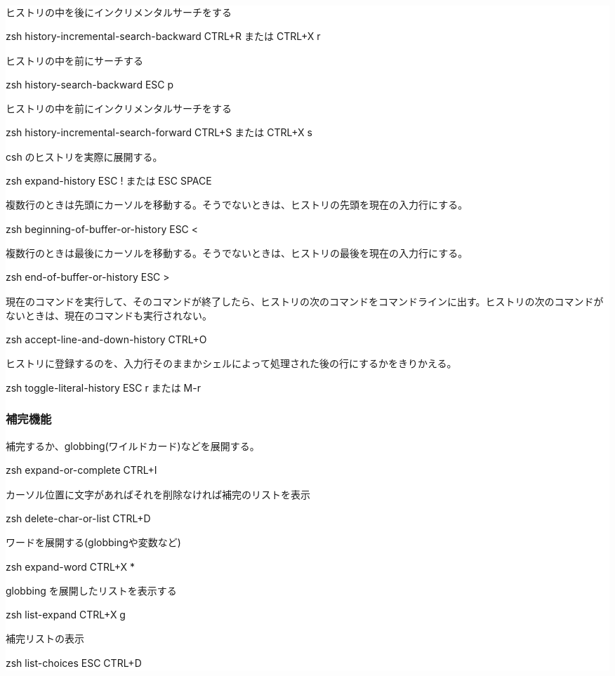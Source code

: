 
ヒストリの中を後にインクリメンタルサーチをする

zsh	history-incremental-search-backward	CTRL+R または CTRL+X r


ヒストリの中を前にサーチする

zsh	history-search-backward			ESC p


ヒストリの中を前にインクリメンタルサーチをする

zsh	history-incremental-search-forward	CTRL+S または CTRL+X s


csh のヒストリを実際に展開する。

zsh	expand-history				ESC ! または ESC SPACE


複数行のときは先頭にカーソルを移動する。そうでないときは、ヒストリの先頭を現在の入力行にする。

zsh	beginning-of-buffer-or-history		ESC <


複数行のときは最後にカーソルを移動する。そうでないときは、ヒストリの最後を現在の入力行にする。

zsh	end-of-buffer-or-history		ESC >


現在のコマンドを実行して、そのコマンドが終了したら、ヒストリの次のコマンドをコマンドラインに出す。ヒストリの次のコマンドがないときは、現在のコマンドも実行されない。

zsh	accept-line-and-down-history		CTRL+O


ヒストリに登録するのを、入力行そのままかシェルによって処理された後の行にするかをきりかえる。

zsh	toggle-literal-history			ESC r または M-r



### 補完機能

補完するか、globbing(ワイルドカード)などを展開する。

zsh	expand-or-complete		CTRL+I


カーソル位置に文字があればそれを削除なければ補完のリストを表示

zsh	delete-char-or-list		CTRL+D


ワードを展開する(globbingや変数など)

zsh	expand-word			CTRL+X *


globbing を展開したリストを表示する

zsh	list-expand			CTRL+X g


補完リストの表示

zsh	list-choices			ESC CTRL+D

